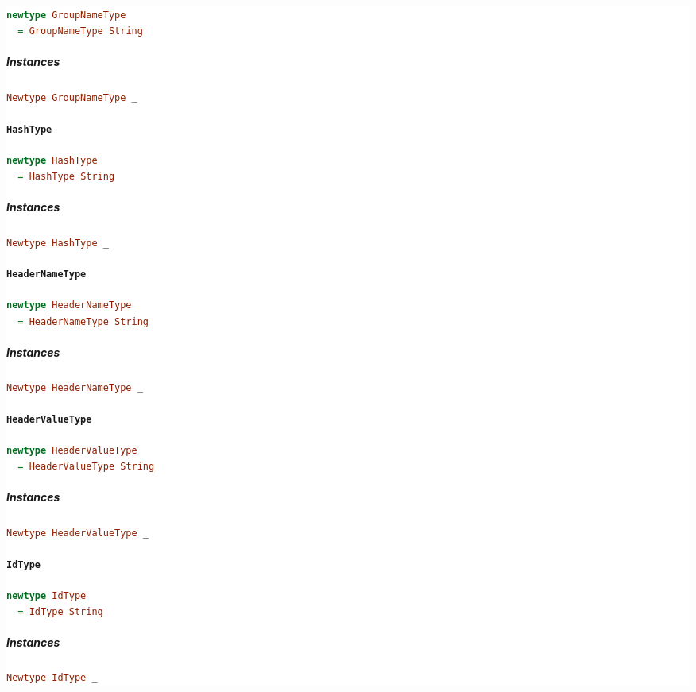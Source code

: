 ``` purescript
newtype GroupNameType
  = GroupNameType String
```

##### Instances
``` purescript
Newtype GroupNameType _
```

#### `HashType`

``` purescript
newtype HashType
  = HashType String
```

##### Instances
``` purescript
Newtype HashType _
```

#### `HeaderNameType`

``` purescript
newtype HeaderNameType
  = HeaderNameType String
```

##### Instances
``` purescript
Newtype HeaderNameType _
```

#### `HeaderValueType`

``` purescript
newtype HeaderValueType
  = HeaderValueType String
```

##### Instances
``` purescript
Newtype HeaderValueType _
```

#### `IdType`

``` purescript
newtype IdType
  = IdType String
```

##### Instances
``` purescript
Newtype IdType _
```
